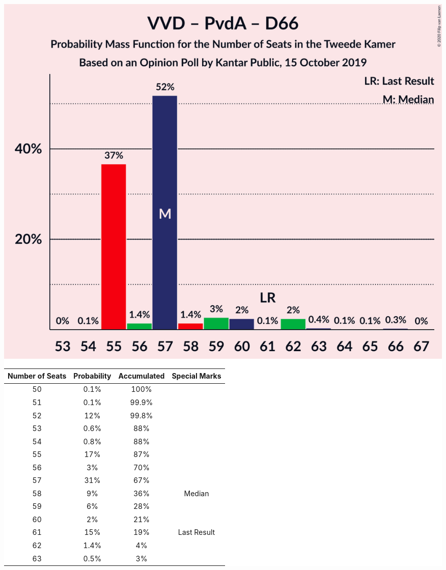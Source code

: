 ![Graph with seats probability mass function not yet produced](2019-10-15-KantarPublic-coalitions-seats-pmf-vvd–pvda–d66.png "Seats Probability Mass Function")

| Number of Seats | Probability | Accumulated | Special Marks |
|:---------------:|:-----------:|:-----------:|:-------------:|
| 50 | 0.1% | 100% |  |
| 51 | 0.1% | 99.9% |  |
| 52 | 12% | 99.8% |  |
| 53 | 0.6% | 88% |  |
| 54 | 0.8% | 88% |  |
| 55 | 17% | 87% |  |
| 56 | 3% | 70% |  |
| 57 | 31% | 67% |  |
| 58 | 9% | 36% | Median |
| 59 | 6% | 28% |  |
| 60 | 2% | 21% |  |
| 61 | 15% | 19% | Last Result |
| 62 | 1.4% | 4% |  |
| 63 | 0.5% | 3% |  |
